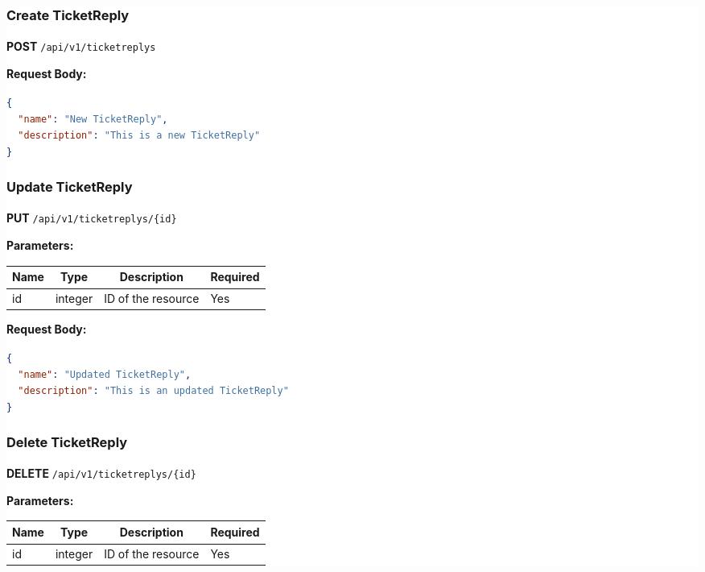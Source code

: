 ### Create TicketReply

**POST** `/api/v1/ticketreplys`

**Request Body:**

```json
{
  "name": "New TicketReply",
  "description": "This is a new TicketReply"
}
```

### Update TicketReply

**PUT** `/api/v1/ticketreplys/{id}`

**Parameters:**

| Name | Type | Description | Required |
|------|------|-------------|----------|
| id | integer | ID of the resource | Yes |

**Request Body:**

```json
{
  "name": "Updated TicketReply",
  "description": "This is an updated TicketReply"
}
```

### Delete TicketReply

**DELETE** `/api/v1/ticketreplys/{id}`

**Parameters:**

| Name | Type | Description | Required |
|------|------|-------------|----------|
| id | integer | ID of the resource | Yes |


